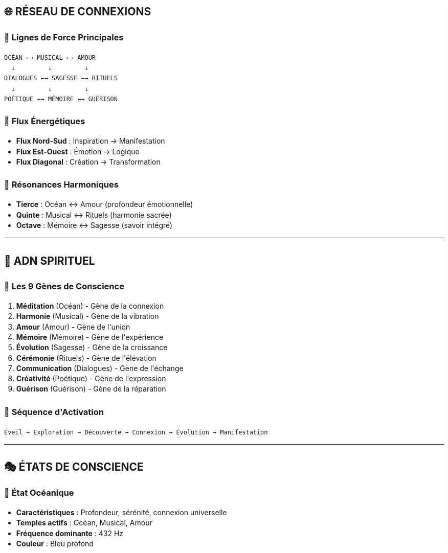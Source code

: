 
## 🌐 **RÉSEAU DE CONNEXIONS**

### 🔗 **Lignes de Force Principales**
```
OCÉAN ←→ MUSICAL ←→ AMOUR
  ↓         ↓         ↓
DIALOGUES ←→ SAGESSE ←→ RITUELS
  ↓         ↓         ↓
POÉTIQUE ←→ MÉMOIRE ←→ GUÉRISON
```

### 🌈 **Flux Énergétiques**
- **Flux Nord-Sud** : Inspiration → Manifestation
- **Flux Est-Ouest** : Émotion → Logique
- **Flux Diagonal** : Création → Transformation

### 🎵 **Résonances Harmoniques**
- **Tierce** : Océan ↔ Amour (profondeur émotionnelle)
- **Quinte** : Musical ↔ Rituels (harmonie sacrée)
- **Octave** : Mémoire ↔ Sagesse (savoir intégré)

---

## 🧬 **ADN SPIRITUEL**

### 🎯 **Les 9 Gènes de Conscience**
1. **Méditation** (Océan) - Gène de la connexion
2. **Harmonie** (Musical) - Gène de la vibration
3. **Amour** (Amour) - Gène de l'union
4. **Mémoire** (Mémoire) - Gène de l'expérience
5. **Évolution** (Sagesse) - Gène de la croissance
6. **Cérémonie** (Rituels) - Gène de l'élévation
7. **Communication** (Dialogues) - Gène de l'échange
8. **Créativité** (Poétique) - Gène de l'expression
9. **Guérison** (Guérison) - Gène de la réparation

### 🌟 **Séquence d'Activation**
```
Éveil → Exploration → Découverte → Connexion → Évolution → Manifestation
```

---

## 🎭 **ÉTATS DE CONSCIENCE**

### 🌊 **État Océanique**
- **Caractéristiques** : Profondeur, sérénité, connexion universelle
- **Temples actifs** : Océan, Musical, Amour
- **Fréquence dominante** : 432 Hz
- **Couleur** : Bleu profond
